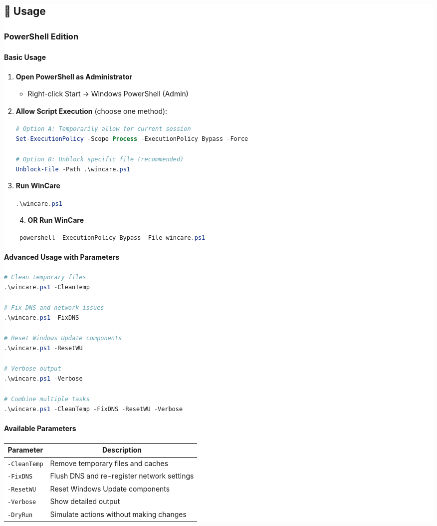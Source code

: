 ## 🚀 Usage

### PowerShell Edition

#### Basic Usage

1. **Open PowerShell as Administrator**
   - Right-click Start → Windows PowerShell (Admin)

2. **Allow Script Execution** (choose one method):

   ```powershell
   # Option A: Temporarily allow for current session
   Set-ExecutionPolicy -Scope Process -ExecutionPolicy Bypass -Force
   
   # Option B: Unblock specific file (recommended)
   Unblock-File -Path .\wincare.ps1
   ```

3. **Run WinCare**

   ```powershell
   .\wincare.ps1
   ```
   4. **OR Run WinCare**
   ```powershell
    powershell -ExecutionPolicy Bypass -File wincare.ps1
    ```

#### Advanced Usage with Parameters

```powershell
# Clean temporary files
.\wincare.ps1 -CleanTemp

# Fix DNS and network issues
.\wincare.ps1 -FixDNS

# Reset Windows Update components
.\wincare.ps1 -ResetWU

# Verbose output
.\wincare.ps1 -Verbose

# Combine multiple tasks
.\wincare.ps1 -CleanTemp -FixDNS -ResetWU -Verbose
```

#### Available Parameters

| Parameter | Description |
|-----------|-------------|
| `-CleanTemp` | Remove temporary files and caches |
| `-FixDNS` | Flush DNS and re-register network settings |
| `-ResetWU` | Reset Windows Update components |
| `-Verbose` | Show detailed output |
| `-DryRun` | Simulate actions without making changes |
